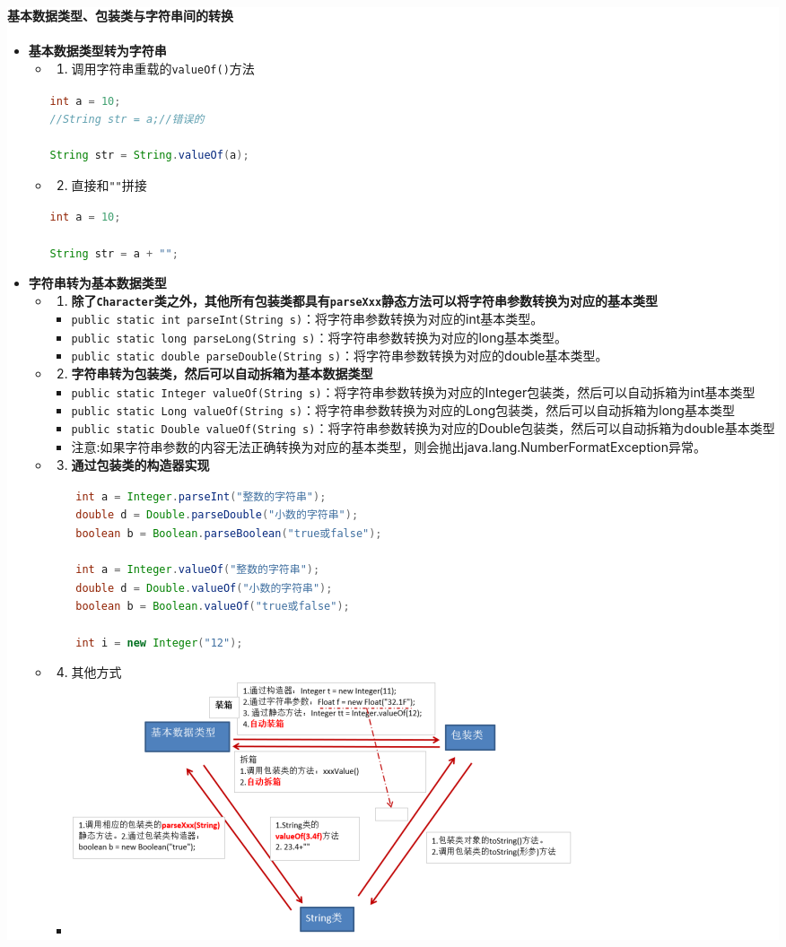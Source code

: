 #### 基本数据类型、包装类与字符串间的转换           

- **基本数据类型转为字符串**
  - 1. 调用字符串重载的`valueOf()`方法
    ```java
    int a = 10;
    //String str = a;//错误的
    
    String str = String.valueOf(a);
    ```
  - 2. 直接和`""`拼接
    ```java
    int a = 10;
    
    String str = a + "";
    ```
- **字符串转为基本数据类型**
  - 1. **除了`Character`类之外，其他所有包装类都具有`parseXxx`静态方法可以将字符串参数转换为对应的基本类型**
    - `public static int parseInt(String s)`：将字符串参数转换为对应的int基本类型。
    - `public static long parseLong(String s)`：将字符串参数转换为对应的long基本类型。
    - `public static double parseDouble(String s)`：将字符串参数转换为对应的double基本类型。
  - 2. **字符串转为包装类，然后可以自动拆箱为基本数据类型**
    - `public static Integer valueOf(String s)`：将字符串参数转换为对应的Integer包装类，然后可以自动拆箱为int基本类型
    - `public static Long valueOf(String s)`：将字符串参数转换为对应的Long包装类，然后可以自动拆箱为long基本类型
    - `public static Double valueOf(String s)`：将字符串参数转换为对应的Double包装类，然后可以自动拆箱为double基本类型
    - 注意:如果字符串参数的内容无法正确转换为对应的基本类型，则会抛出java.lang.NumberFormatException异常。
  - 3. **通过包装类的构造器实现**
    ```java
        int a = Integer.parseInt("整数的字符串");
        double d = Double.parseDouble("小数的字符串");
        boolean b = Boolean.parseBoolean("true或false");
        
        int a = Integer.valueOf("整数的字符串");
        double d = Double.valueOf("小数的字符串");
        boolean b = Boolean.valueOf("true或false");
        
        int i = new Integer("12");
    ```
  - 4. 其他方式
    - ![img_11.png](img_11.png)
